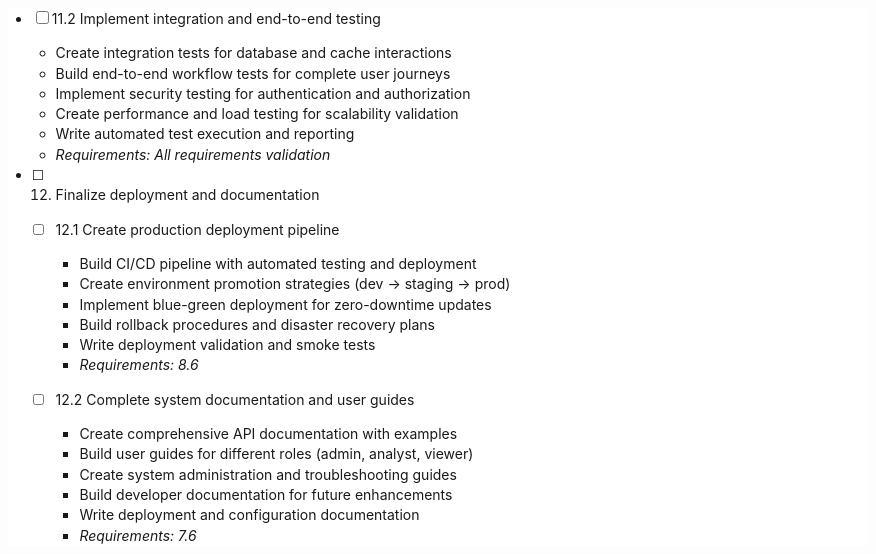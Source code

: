   - [ ] 11.2 Implement integration and end-to-end testing
    - Create integration tests for database and cache interactions
    - Build end-to-end workflow tests for complete user journeys
    - Implement security testing for authentication and authorization
    - Create performance and load testing for scalability validation
    - Write automated test execution and reporting
    - _Requirements: All requirements validation_

- [ ] 12. Finalize deployment and documentation
  - [ ] 12.1 Create production deployment pipeline
    - Build CI/CD pipeline with automated testing and deployment
    - Create environment promotion strategies (dev → staging → prod)
    - Implement blue-green deployment for zero-downtime updates
    - Build rollback procedures and disaster recovery plans
    - Write deployment validation and smoke tests
    - _Requirements: 8.6_

  - [ ] 12.2 Complete system documentation and user guides
    - Create comprehensive API documentation with examples
    - Build user guides for different roles (admin, analyst, viewer)
    - Create system administration and troubleshooting guides
    - Build developer documentation for future enhancements
    - Write deployment and configuration documentation
    - _Requirements: 7.6_